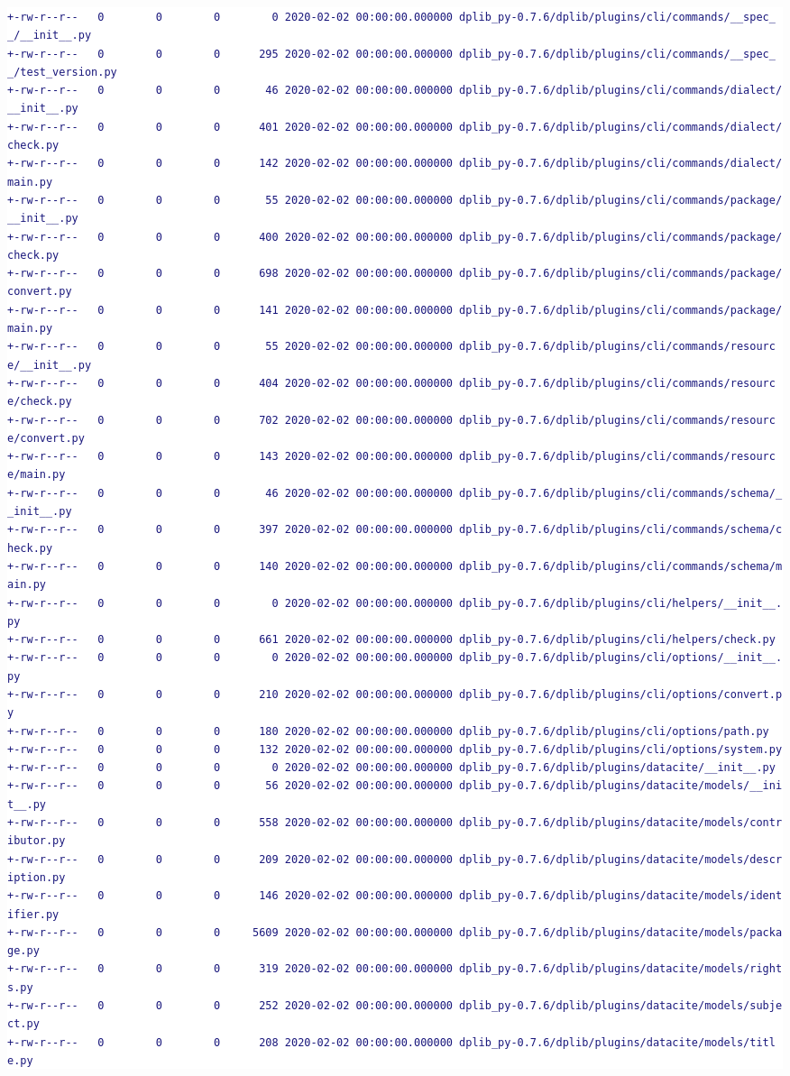 ```diff
+-rw-r--r--   0        0        0        0 2020-02-02 00:00:00.000000 dplib_py-0.7.6/dplib/plugins/cli/commands/__spec__/__init__.py
+-rw-r--r--   0        0        0      295 2020-02-02 00:00:00.000000 dplib_py-0.7.6/dplib/plugins/cli/commands/__spec__/test_version.py
+-rw-r--r--   0        0        0       46 2020-02-02 00:00:00.000000 dplib_py-0.7.6/dplib/plugins/cli/commands/dialect/__init__.py
+-rw-r--r--   0        0        0      401 2020-02-02 00:00:00.000000 dplib_py-0.7.6/dplib/plugins/cli/commands/dialect/check.py
+-rw-r--r--   0        0        0      142 2020-02-02 00:00:00.000000 dplib_py-0.7.6/dplib/plugins/cli/commands/dialect/main.py
+-rw-r--r--   0        0        0       55 2020-02-02 00:00:00.000000 dplib_py-0.7.6/dplib/plugins/cli/commands/package/__init__.py
+-rw-r--r--   0        0        0      400 2020-02-02 00:00:00.000000 dplib_py-0.7.6/dplib/plugins/cli/commands/package/check.py
+-rw-r--r--   0        0        0      698 2020-02-02 00:00:00.000000 dplib_py-0.7.6/dplib/plugins/cli/commands/package/convert.py
+-rw-r--r--   0        0        0      141 2020-02-02 00:00:00.000000 dplib_py-0.7.6/dplib/plugins/cli/commands/package/main.py
+-rw-r--r--   0        0        0       55 2020-02-02 00:00:00.000000 dplib_py-0.7.6/dplib/plugins/cli/commands/resource/__init__.py
+-rw-r--r--   0        0        0      404 2020-02-02 00:00:00.000000 dplib_py-0.7.6/dplib/plugins/cli/commands/resource/check.py
+-rw-r--r--   0        0        0      702 2020-02-02 00:00:00.000000 dplib_py-0.7.6/dplib/plugins/cli/commands/resource/convert.py
+-rw-r--r--   0        0        0      143 2020-02-02 00:00:00.000000 dplib_py-0.7.6/dplib/plugins/cli/commands/resource/main.py
+-rw-r--r--   0        0        0       46 2020-02-02 00:00:00.000000 dplib_py-0.7.6/dplib/plugins/cli/commands/schema/__init__.py
+-rw-r--r--   0        0        0      397 2020-02-02 00:00:00.000000 dplib_py-0.7.6/dplib/plugins/cli/commands/schema/check.py
+-rw-r--r--   0        0        0      140 2020-02-02 00:00:00.000000 dplib_py-0.7.6/dplib/plugins/cli/commands/schema/main.py
+-rw-r--r--   0        0        0        0 2020-02-02 00:00:00.000000 dplib_py-0.7.6/dplib/plugins/cli/helpers/__init__.py
+-rw-r--r--   0        0        0      661 2020-02-02 00:00:00.000000 dplib_py-0.7.6/dplib/plugins/cli/helpers/check.py
+-rw-r--r--   0        0        0        0 2020-02-02 00:00:00.000000 dplib_py-0.7.6/dplib/plugins/cli/options/__init__.py
+-rw-r--r--   0        0        0      210 2020-02-02 00:00:00.000000 dplib_py-0.7.6/dplib/plugins/cli/options/convert.py
+-rw-r--r--   0        0        0      180 2020-02-02 00:00:00.000000 dplib_py-0.7.6/dplib/plugins/cli/options/path.py
+-rw-r--r--   0        0        0      132 2020-02-02 00:00:00.000000 dplib_py-0.7.6/dplib/plugins/cli/options/system.py
+-rw-r--r--   0        0        0        0 2020-02-02 00:00:00.000000 dplib_py-0.7.6/dplib/plugins/datacite/__init__.py
+-rw-r--r--   0        0        0       56 2020-02-02 00:00:00.000000 dplib_py-0.7.6/dplib/plugins/datacite/models/__init__.py
+-rw-r--r--   0        0        0      558 2020-02-02 00:00:00.000000 dplib_py-0.7.6/dplib/plugins/datacite/models/contributor.py
+-rw-r--r--   0        0        0      209 2020-02-02 00:00:00.000000 dplib_py-0.7.6/dplib/plugins/datacite/models/description.py
+-rw-r--r--   0        0        0      146 2020-02-02 00:00:00.000000 dplib_py-0.7.6/dplib/plugins/datacite/models/identifier.py
+-rw-r--r--   0        0        0     5609 2020-02-02 00:00:00.000000 dplib_py-0.7.6/dplib/plugins/datacite/models/package.py
+-rw-r--r--   0        0        0      319 2020-02-02 00:00:00.000000 dplib_py-0.7.6/dplib/plugins/datacite/models/rights.py
+-rw-r--r--   0        0        0      252 2020-02-02 00:00:00.000000 dplib_py-0.7.6/dplib/plugins/datacite/models/subject.py
+-rw-r--r--   0        0        0      208 2020-02-02 00:00:00.000000 dplib_py-0.7.6/dplib/plugins/datacite/models/title.py
```